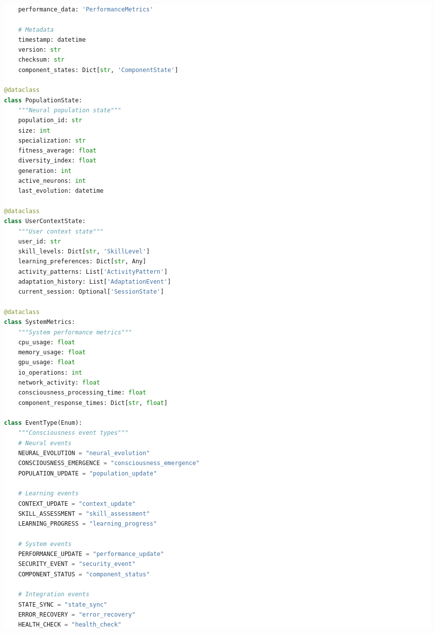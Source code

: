 ```python
    performance_data: 'PerformanceMetrics'

    # Metadata
    timestamp: datetime
    version: str
    checksum: str
    component_states: Dict[str, 'ComponentState']

@dataclass
class PopulationState:
    """Neural population state"""
    population_id: str
    size: int
    specialization: str
    fitness_average: float
    diversity_index: float
    generation: int
    active_neurons: int
    last_evolution: datetime

@dataclass
class UserContextState:
    """User context state"""
    user_id: str
    skill_levels: Dict[str, 'SkillLevel']
    learning_preferences: Dict[str, Any]
    activity_patterns: List['ActivityPattern']
    adaptation_history: List['AdaptationEvent']
    current_session: Optional['SessionState']

@dataclass
class SystemMetrics:
    """System performance metrics"""
    cpu_usage: float
    memory_usage: float
    gpu_usage: float
    io_operations: int
    network_activity: float
    consciousness_processing_time: float
    component_response_times: Dict[str, float]

class EventType(Enum):
    """Consciousness event types"""
    # Neural events
    NEURAL_EVOLUTION = "neural_evolution"
    CONSCIOUSNESS_EMERGENCE = "consciousness_emergence"
    POPULATION_UPDATE = "population_update"

    # Learning events
    CONTEXT_UPDATE = "context_update"
    SKILL_ASSESSMENT = "skill_assessment"
    LEARNING_PROGRESS = "learning_progress"

    # System events
    PERFORMANCE_UPDATE = "performance_update"
    SECURITY_EVENT = "security_event"
    COMPONENT_STATUS = "component_status"

    # Integration events
    STATE_SYNC = "state_sync"
    ERROR_RECOVERY = "error_recovery"
    HEALTH_CHECK = "health_check"

```